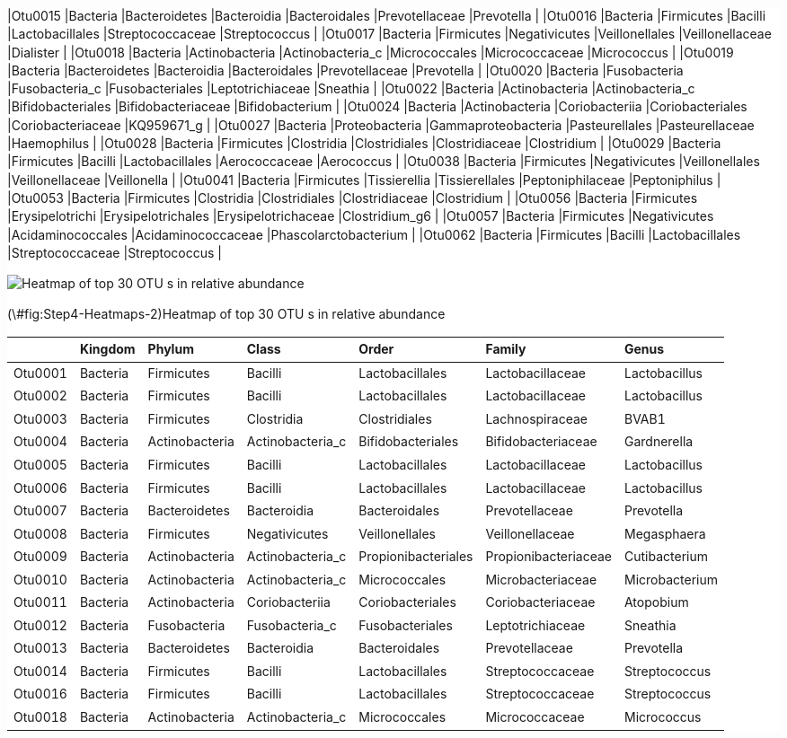|Otu0015 |Bacteria |Bacteroidetes  |Bacteroidia         |Bacteroidales       |Prevotellaceae       |Prevotella            |
|Otu0016 |Bacteria |Firmicutes     |Bacilli             |Lactobacillales     |Streptococcaceae     |Streptococcus         |
|Otu0017 |Bacteria |Firmicutes     |Negativicutes       |Veillonellales      |Veillonellaceae      |Dialister             |
|Otu0018 |Bacteria |Actinobacteria |Actinobacteria_c    |Micrococcales       |Micrococcaceae       |Micrococcus           |
|Otu0019 |Bacteria |Bacteroidetes  |Bacteroidia         |Bacteroidales       |Prevotellaceae       |Prevotella            |
|Otu0020 |Bacteria |Fusobacteria   |Fusobacteria_c      |Fusobacteriales     |Leptotrichiaceae     |Sneathia              |
|Otu0022 |Bacteria |Actinobacteria |Actinobacteria_c    |Bifidobacteriales   |Bifidobacteriaceae   |Bifidobacterium       |
|Otu0024 |Bacteria |Actinobacteria |Coriobacteriia      |Coriobacteriales    |Coriobacteriaceae    |KQ959671_g            |
|Otu0027 |Bacteria |Proteobacteria |Gammaproteobacteria |Pasteurellales      |Pasteurellaceae      |Haemophilus           |
|Otu0028 |Bacteria |Firmicutes     |Clostridia          |Clostridiales       |Clostridiaceae       |Clostridium           |
|Otu0029 |Bacteria |Firmicutes     |Bacilli             |Lactobacillales     |Aerococcaceae        |Aerococcus            |
|Otu0038 |Bacteria |Firmicutes     |Negativicutes       |Veillonellales      |Veillonellaceae      |Veillonella           |
|Otu0041 |Bacteria |Firmicutes     |Tissierellia        |Tissierellales      |Peptoniphilaceae     |Peptoniphilus         |
|Otu0053 |Bacteria |Firmicutes     |Clostridia          |Clostridiales       |Clostridiaceae       |Clostridium           |
|Otu0056 |Bacteria |Firmicutes     |Erysipelotrichi     |Erysipelotrichales  |Erysipelotrichaceae  |Clostridium_g6        |
|Otu0057 |Bacteria |Firmicutes     |Negativicutes       |Acidaminococcales   |Acidaminococcaceae   |Phascolarctobacterium |
|Otu0062 |Bacteria |Firmicutes     |Bacilli             |Lactobacillales     |Streptococcaceae     |Streptococcus         |

<div class="figure">
<img src="REPORT_versionKim_files/figure-html/Step4-Heatmaps-2.png" alt="Heatmap of top 30  OTU s in relative abundance" width="100%" />
<p class="caption">(\#fig:Step4-Heatmaps-2)Heatmap of top 30  OTU s in relative abundance</p>
</div>

|        |Kingdom  |Phylum         |Class            |Order               |Family               |Genus                 |
|:-------|:--------|:--------------|:----------------|:-------------------|:--------------------|:---------------------|
|Otu0001 |Bacteria |Firmicutes     |Bacilli          |Lactobacillales     |Lactobacillaceae     |Lactobacillus         |
|Otu0002 |Bacteria |Firmicutes     |Bacilli          |Lactobacillales     |Lactobacillaceae     |Lactobacillus         |
|Otu0003 |Bacteria |Firmicutes     |Clostridia       |Clostridiales       |Lachnospiraceae      |BVAB1                 |
|Otu0004 |Bacteria |Actinobacteria |Actinobacteria_c |Bifidobacteriales   |Bifidobacteriaceae   |Gardnerella           |
|Otu0005 |Bacteria |Firmicutes     |Bacilli          |Lactobacillales     |Lactobacillaceae     |Lactobacillus         |
|Otu0006 |Bacteria |Firmicutes     |Bacilli          |Lactobacillales     |Lactobacillaceae     |Lactobacillus         |
|Otu0007 |Bacteria |Bacteroidetes  |Bacteroidia      |Bacteroidales       |Prevotellaceae       |Prevotella            |
|Otu0008 |Bacteria |Firmicutes     |Negativicutes    |Veillonellales      |Veillonellaceae      |Megasphaera           |
|Otu0009 |Bacteria |Actinobacteria |Actinobacteria_c |Propionibacteriales |Propionibacteriaceae |Cutibacterium         |
|Otu0010 |Bacteria |Actinobacteria |Actinobacteria_c |Micrococcales       |Microbacteriaceae    |Microbacterium        |
|Otu0011 |Bacteria |Actinobacteria |Coriobacteriia   |Coriobacteriales    |Coriobacteriaceae    |Atopobium             |
|Otu0012 |Bacteria |Fusobacteria   |Fusobacteria_c   |Fusobacteriales     |Leptotrichiaceae     |Sneathia              |
|Otu0013 |Bacteria |Bacteroidetes  |Bacteroidia      |Bacteroidales       |Prevotellaceae       |Prevotella            |
|Otu0014 |Bacteria |Firmicutes     |Bacilli          |Lactobacillales     |Streptococcaceae     |Streptococcus         |
|Otu0016 |Bacteria |Firmicutes     |Bacilli          |Lactobacillales     |Streptococcaceae     |Streptococcus         |
|Otu0018 |Bacteria |Actinobacteria |Actinobacteria_c |Micrococcales       |Micrococcaceae       |Micrococcus           |